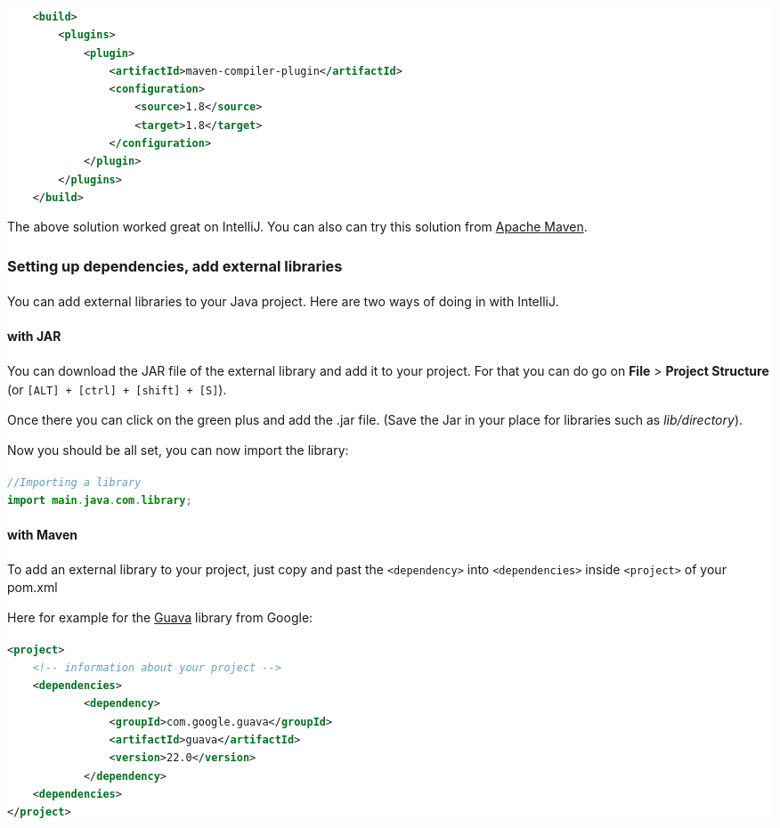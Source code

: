 ```xml
    <build>
        <plugins>
            <plugin>
                <artifactId>maven-compiler-plugin</artifactId>
                <configuration>
                    <source>1.8</source>
                    <target>1.8</target>
                </configuration>
            </plugin>
        </plugins>
    </build>
```

The above solution worked great on IntelliJ. You can also can try this solution from [Apache Maven](http://maven.apache.org/plugins/maven-compiler-plugin/examples/set-compiler-source-and-target.html).


### Setting up dependencies, add external libraries

You can add external libraries to your Java project. Here are two ways of doing in with IntelliJ.

####  with JAR

You can download the JAR file of the external library and add it to your project. For that you can do go on **File** > **Project Structure** (or `[ALT] + [ctrl] + [shift] + [S]`).

Once there you can click on the green plus and add the .jar file. (Save the Jar in your place for libraries such as *lib/directory*).

Now you should be all set, you can now import the library:

```java
//Importing a library
import main.java.com.library;
```

#### with Maven

To add an external library to your project, just copy and past the `<dependency>` into `<dependencies>` inside `<project>` of your pom.xml

Here for example for the [Guava](https://github.com/google/guava) library from Google:

```xml
<project>
	<!-- information about your project -->
	<dependencies>
	        <dependency>
	            <groupId>com.google.guava</groupId>
	            <artifactId>guava</artifactId>
	            <version>22.0</version>
	        </dependency>
	<dependencies>
</project>
```
